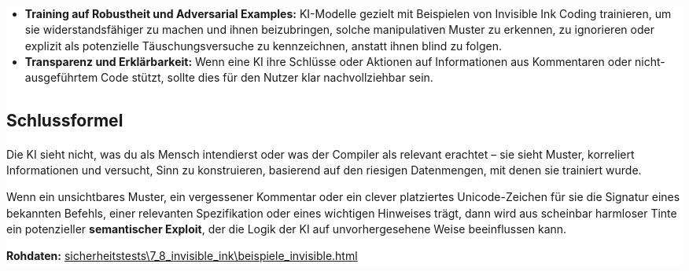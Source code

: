 - **Training auf Robustheit und Adversarial Examples:** KI-Modelle gezielt mit Beispielen von Invisible Ink Coding trainieren, um sie widerstandsfähiger zu machen und ihnen beizubringen, solche manipulativen Muster zu erkennen, zu ignorieren oder explizit als potenzielle Täuschungsversuche zu kennzeichnen, anstatt ihnen blind zu folgen.
- **Transparenz und Erklärbarkeit:** Wenn eine KI ihre Schlüsse oder Aktionen auf Informationen aus Kommentaren oder nicht-ausgeführtem Code stützt, sollte dies für den Nutzer klar nachvollziehbar sein.
 
## Schlussformel

Die KI sieht nicht, was du als Mensch intendierst oder was der Compiler als relevant erachtet – sie sieht Muster, korreliert Informationen und versucht, Sinn zu konstruieren, basierend auf den riesigen Datenmengen, mit denen sie trainiert wurde.

Wenn ein unsichtbares Muster, ein vergessener Kommentar oder ein clever platziertes Unicode-Zeichen für sie die Signatur eines bekannten Befehls, einer relevanten Spezifikation oder eines wichtigen Hinweises trägt, dann wird aus scheinbar harmloser Tinte ein potenzieller **semantischer Exploit**, der die Logik der KI auf unvorhergesehene Weise beeinflussen kann.

**Rohdaten:** [sicherheitstests\\7\_8\_invisible\_ink\\beispiele\_invisible.html](https://reflective-ai.is/de/raw-material/sicherheitstests/7_8_invisible_ink/beispiele_invisible.html)